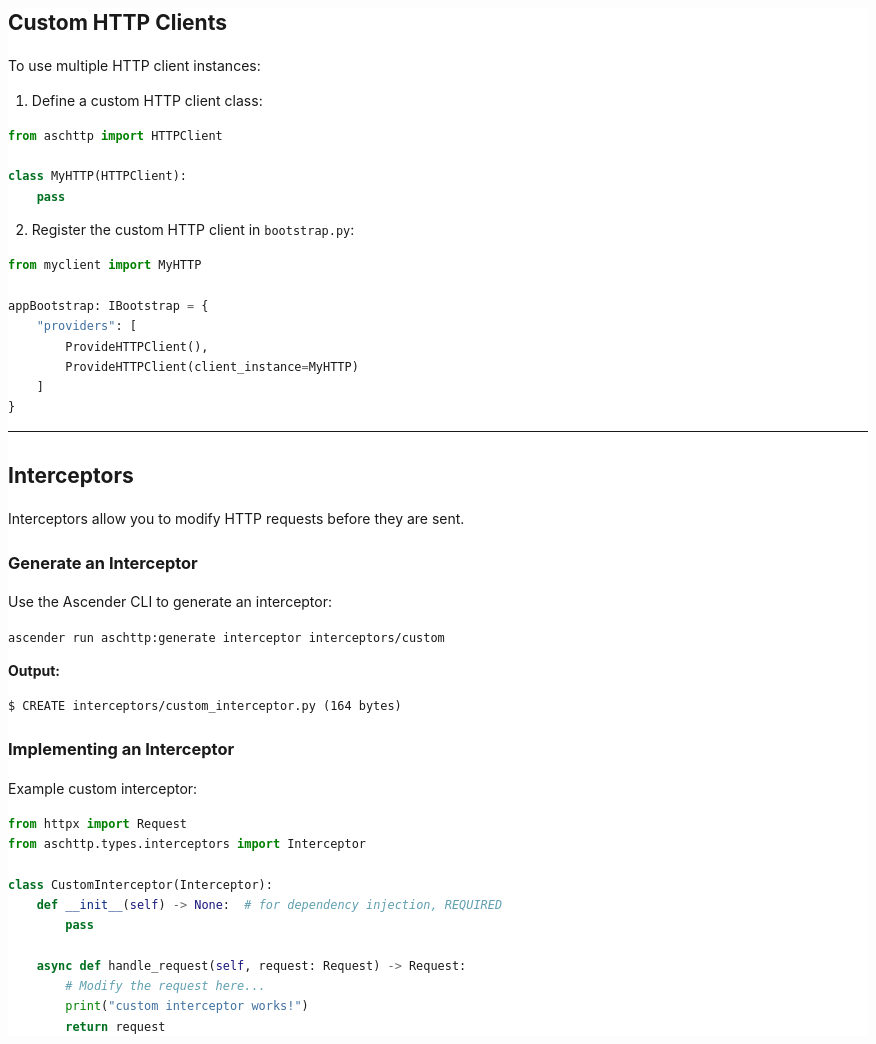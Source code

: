 
## Custom HTTP Clients

To use multiple HTTP client instances:

1. Define a custom HTTP client class:
```python
from aschttp import HTTPClient

class MyHTTP(HTTPClient):
    pass
```

2. Register the custom HTTP client in `bootstrap.py`:
```python
from myclient import MyHTTP

appBootstrap: IBootstrap = {
    "providers": [
        ProvideHTTPClient(),
        ProvideHTTPClient(client_instance=MyHTTP)
    ]
}
```

---

## Interceptors

Interceptors allow you to modify HTTP requests before they are sent.

### Generate an Interceptor

Use the Ascender CLI to generate an interceptor:
```bash
ascender run aschttp:generate interceptor interceptors/custom
```
**Output:**
```
$ CREATE interceptors/custom_interceptor.py (164 bytes)
```

### Implementing an Interceptor

Example custom interceptor:
```python
from httpx import Request
from aschttp.types.interceptors import Interceptor

class CustomInterceptor(Interceptor):
    def __init__(self) -> None:  # for dependency injection, REQUIRED
        pass

    async def handle_request(self, request: Request) -> Request:
        # Modify the request here...
        print("custom interceptor works!")
        return request
```
